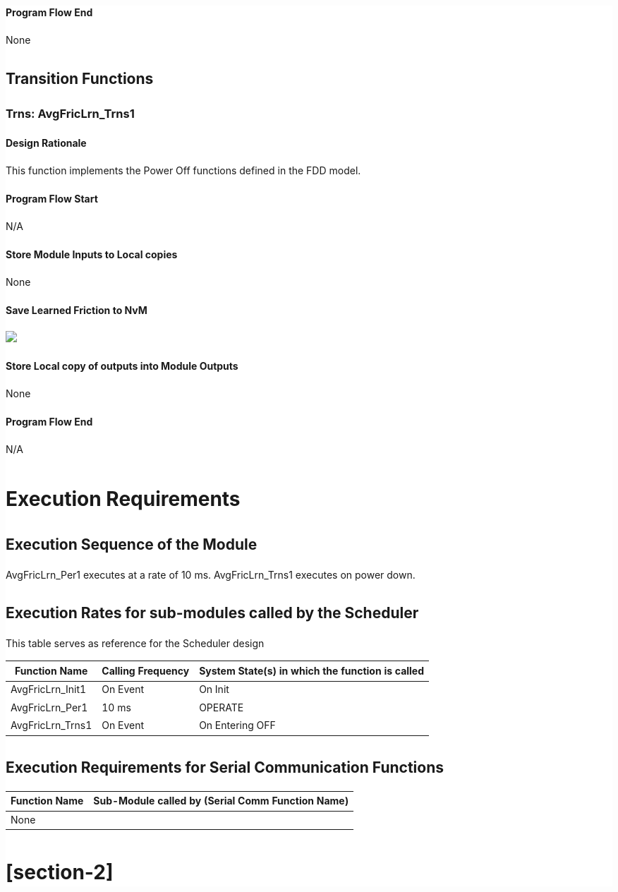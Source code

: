 #### Program Flow End

None

## Transition Functions

### Trns: AvgFricLrn_Trns1

#### Design Rationale

This function implements the Power Off functions defined in the FDD
model.

#### Program Flow Start

N/A

#### Store Module Inputs to Local copies

None

#### Save Learned Friction to NvM

![](ElectricPowerSteering_TMS570_FIAT_321_website/docs/AvgFricLrn/doc/mediax/media/image25.emf)

#### Store Local copy of outputs into Module Outputs

None

#### Program Flow End

N/A

##  

# Execution Requirements

## Execution Sequence of the Module

AvgFricLrn_Per1 executes at a rate of 10 ms. AvgFricLrn_Trns1 executes
on power down.

## Execution Rates for sub-modules called by the Scheduler

This table serves as reference for the Scheduler design

| Function Name    | Calling Frequency | System State(s) in which the function is called |
|--------------------------|-----------------|------------------------------|
| AvgFricLrn_Init1 | On Event          | On Init                                         |
| AvgFricLrn_Per1  | 10 ms             | OPERATE                                         |
| AvgFricLrn_Trns1 | On Event          | On Entering OFF                                 |

## Execution Requirements for Serial Communication Functions 

| Function Name | Sub-Module called by (Serial Comm Function Name) |
|---------------|--------------------------------------------------|
| None          |                                                  |

#  [section-2]
